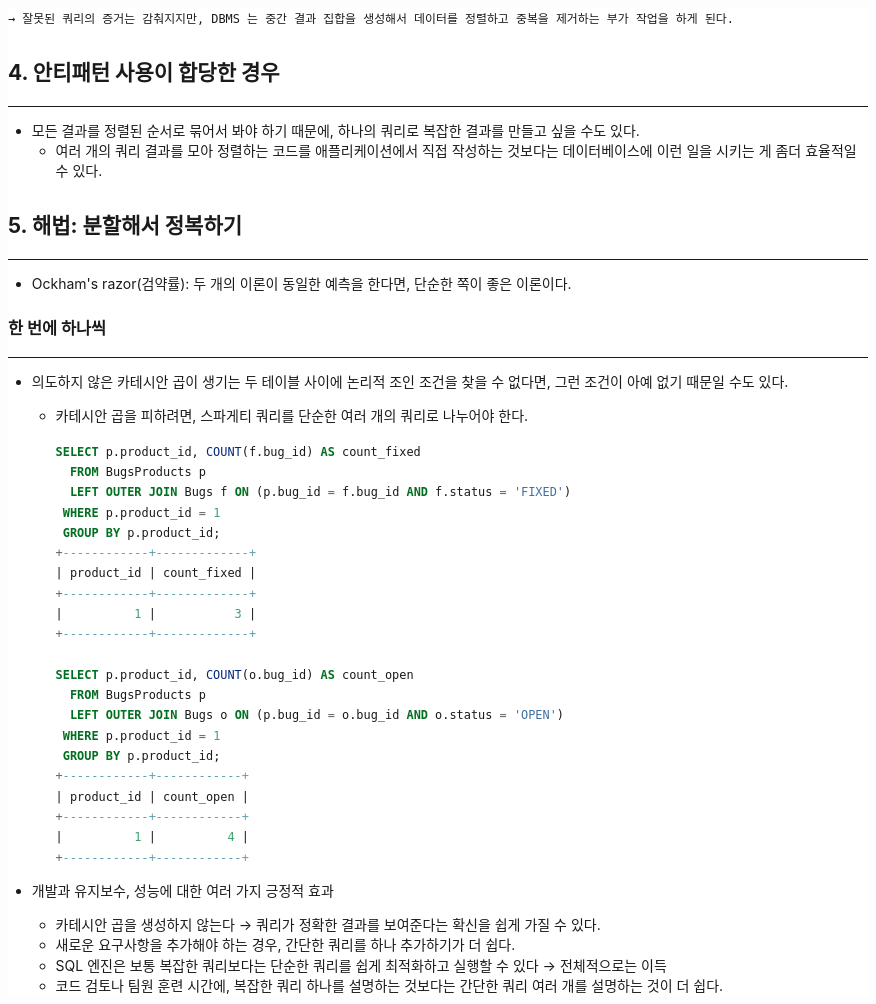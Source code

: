     → 잘못된 쿼리의 증거는 감춰지지만, DBMS 는 중간 결과 집합을 생성해서 데이터를 정렬하고 중복을 제거하는 부가 작업을 하게 된다.
    

## 4. 안티패턴 사용이 합당한 경우

---

- 모든 결과를 정렬된 순서로 묶어서 봐야 하기 때문에, 하나의 쿼리로 복잡한 결과를 만들고 싶을 수도 있다.
    - 여러 개의 쿼리 결과를 모아 정렬하는 코드를 애플리케이션에서 직접 작성하는 것보다는 데이터베이스에 이런 일을 시키는 게 좀더 효율적일 수 있다.

## 5. 해법: 분할해서 정복하기

---

- Ockham's razor(검약률): 두 개의 이론이 동일한 예측을 한다면, 단순한 쪽이 좋은 이론이다.

### 한 번에 하나씩

---

- 의도하지 않은 카테시안 곱이 생기는 두 테이블 사이에 논리적 조인 조건을 찾을 수 없다면, 그런 조건이 아예 없기 때문일 수도 있다.
    - 카테시안 곱을 피하려면, 스파게티 쿼리를 단순한 여러 개의 쿼리로 나누어야 한다.
        
        ```sql
        SELECT p.product_id, COUNT(f.bug_id) AS count_fixed
          FROM BugsProducts p
          LEFT OUTER JOIN Bugs f ON (p.bug_id = f.bug_id AND f.status = 'FIXED')
         WHERE p.product_id = 1
         GROUP BY p.product_id;
        +------------+-------------+
        | product_id | count_fixed |
        +------------+-------------+
        |          1 |           3 |
        +------------+-------------+
        
        SELECT p.product_id, COUNT(o.bug_id) AS count_open
          FROM BugsProducts p
          LEFT OUTER JOIN Bugs o ON (p.bug_id = o.bug_id AND o.status = 'OPEN')
         WHERE p.product_id = 1
         GROUP BY p.product_id;
        +------------+------------+
        | product_id | count_open |
        +------------+------------+
        |          1 |          4 |
        +------------+------------+
        ```
        
- 개발과 유지보수, 성능에 대한 여러 가지 긍정적 효과
    - 카테시안 곱을 생성하지 않는다 → 쿼리가 정확한 결과를 보여준다는 확신을 쉽게 가질 수 있다.
    - 새로운 요구사항을 추가해야 하는 경우, 간단한 쿼리를 하나 추가하기가 더 쉽다.
    - SQL 엔진은 보통 복잡한 쿼리보다는 단순한 쿼리를 쉽게 최적화하고 실행할 수 있다 → 전체적으로는 이득
    - 코드 검토나 팀원 훈련 시간에, 복잡한 쿼리 하나를 설명하는 것보다는 간단한 쿼리 여러 개를 설명하는 것이 더 쉽다.
